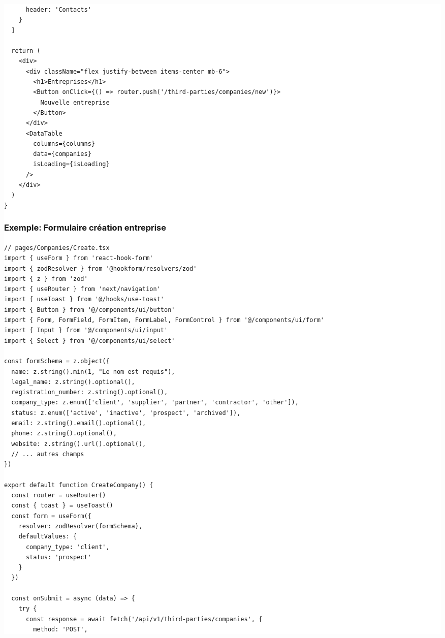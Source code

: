 ```tsx
      header: 'Contacts'
    }
  ]

  return (
    <div>
      <div className="flex justify-between items-center mb-6">
        <h1>Entreprises</h1>
        <Button onClick={() => router.push('/third-parties/companies/new')}>
          Nouvelle entreprise
        </Button>
      </div>
      <DataTable
        columns={columns}
        data={companies}
        isLoading={isLoading}
      />
    </div>
  )
}
```

### Exemple: Formulaire création entreprise

```tsx
// pages/Companies/Create.tsx
import { useForm } from 'react-hook-form'
import { zodResolver } from '@hookform/resolvers/zod'
import { z } from 'zod'
import { useRouter } from 'next/navigation'
import { useToast } from '@/hooks/use-toast'
import { Button } from '@/components/ui/button'
import { Form, FormField, FormItem, FormLabel, FormControl } from '@/components/ui/form'
import { Input } from '@/components/ui/input'
import { Select } from '@/components/ui/select'

const formSchema = z.object({
  name: z.string().min(1, "Le nom est requis"),
  legal_name: z.string().optional(),
  registration_number: z.string().optional(),
  company_type: z.enum(['client', 'supplier', 'partner', 'contractor', 'other']),
  status: z.enum(['active', 'inactive', 'prospect', 'archived']),
  email: z.string().email().optional(),
  phone: z.string().optional(),
  website: z.string().url().optional(),
  // ... autres champs
})

export default function CreateCompany() {
  const router = useRouter()
  const { toast } = useToast()
  const form = useForm({
    resolver: zodResolver(formSchema),
    defaultValues: {
      company_type: 'client',
      status: 'prospect'
    }
  })

  const onSubmit = async (data) => {
    try {
      const response = await fetch('/api/v1/third-parties/companies', {
        method: 'POST',
```